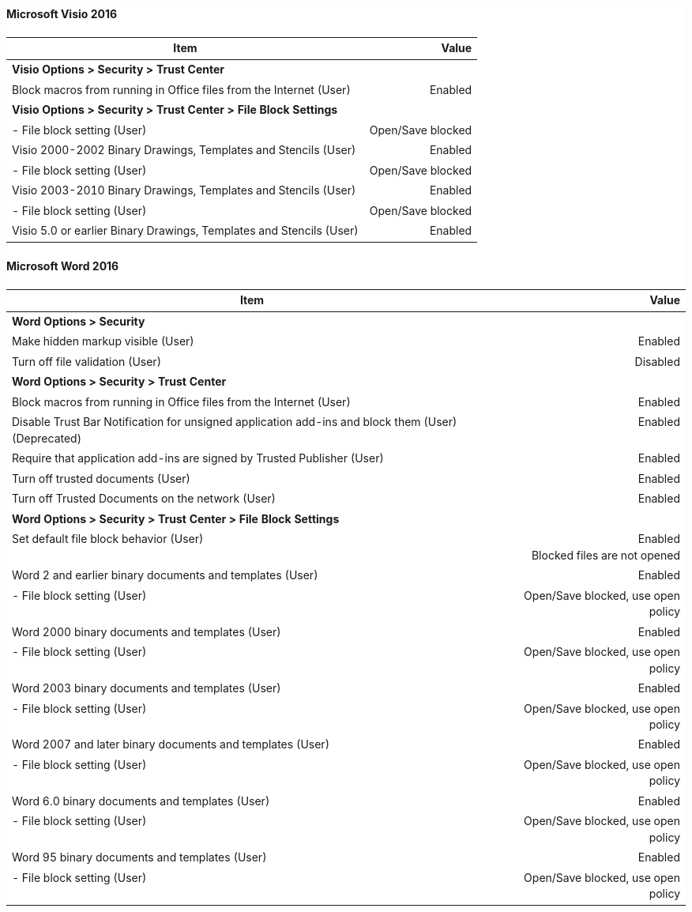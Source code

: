 #### Microsoft Visio 2016

| Item                                                                |             Value |
| ------------------------------------------------------------------- | ----------------: |
| **Visio Options > Security > Trust Center**                         |                   |
| Block macros from running in Office files from the Internet (User)  |           Enabled |
| **Visio Options > Security > Trust Center > File Block Settings**   |                   |
| - File block setting (User)                                         | Open/Save blocked |
| Visio 2000-2002 Binary Drawings, Templates and Stencils (User)      |           Enabled |
| - File block setting (User)                                         | Open/Save blocked |
| Visio 2003-2010 Binary Drawings, Templates and Stencils (User)      |           Enabled |
| - File block setting (User)                                         | Open/Save blocked |
| Visio 5.0 or earlier Binary Drawings, Templates and Stencils (User) |           Enabled |

#### Microsoft Word 2016

| Item                                                                                               |                                   Value |
| -------------------------------------------------------------------------------------------------- | --------------------------------------: |
| **Word Options > Security**                                                                        |                                         |
| Make hidden markup visible (User)                                                                  |                                 Enabled |
| Turn off file validation (User)                                                                    |                                Disabled |
| **Word Options > Security > Trust Center**                                                         |                                         |
| Block macros from running in Office files from the Internet (User)                                 |                                 Enabled |
| Disable Trust Bar Notification for unsigned application add-ins and block them (User) (Deprecated) |                                 Enabled |
| Require that application add-ins are signed by Trusted Publisher (User)                            |                                 Enabled |
| Turn off trusted documents (User)                                                                  |                                 Enabled |
| Turn off Trusted Documents on the network (User)                                                   |                                 Enabled |
| **Word Options > Security > Trust Center > File Block Settings**                                   |                                         |
| Set default file block behavior (User)                                                             | Enabled<br>Blocked files are not opened |
| Word 2 and earlier binary documents and templates (User)                                           |                                 Enabled |
| - File block setting (User)                                                                        |      Open/Save blocked, use open policy |
| Word 2000 binary documents and templates (User)                                                    |                                 Enabled |
| - File block setting (User)                                                                        |      Open/Save blocked, use open policy |
| Word 2003 binary documents and templates (User)                                                    |                                 Enabled |
| - File block setting (User)                                                                        |      Open/Save blocked, use open policy |
| Word 2007 and later binary documents and templates (User)                                          |                                 Enabled |
| - File block setting (User)                                                                        |      Open/Save blocked, use open policy |
| Word 6.0 binary documents and templates (User)                                                     |                                 Enabled |
| - File block setting (User)                                                                        |      Open/Save blocked, use open policy |
| Word 95 binary documents and templates (User)                                                      |                                 Enabled |
| - File block setting (User)                                                                        |      Open/Save blocked, use open policy |